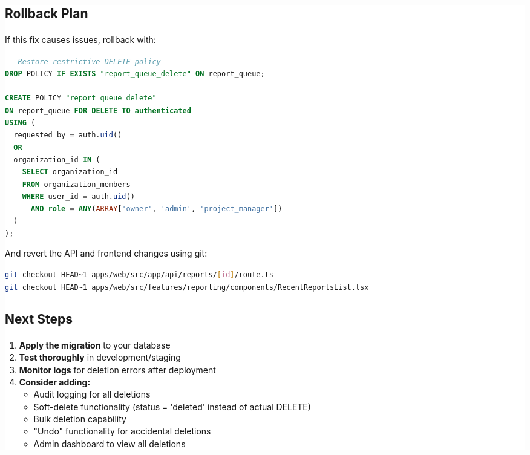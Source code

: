 ## Rollback Plan

If this fix causes issues, rollback with:

```sql
-- Restore restrictive DELETE policy
DROP POLICY IF EXISTS "report_queue_delete" ON report_queue;

CREATE POLICY "report_queue_delete"
ON report_queue FOR DELETE TO authenticated
USING (
  requested_by = auth.uid()
  OR
  organization_id IN (
    SELECT organization_id
    FROM organization_members
    WHERE user_id = auth.uid()
      AND role = ANY(ARRAY['owner', 'admin', 'project_manager'])
  )
);
```

And revert the API and frontend changes using git:
```bash
git checkout HEAD~1 apps/web/src/app/api/reports/[id]/route.ts
git checkout HEAD~1 apps/web/src/features/reporting/components/RecentReportsList.tsx
```

## Next Steps

1. **Apply the migration** to your database
2. **Test thoroughly** in development/staging
3. **Monitor logs** for deletion errors after deployment
4. **Consider adding:**
   - Audit logging for all deletions
   - Soft-delete functionality (status = 'deleted' instead of actual DELETE)
   - Bulk deletion capability
   - "Undo" functionality for accidental deletions
   - Admin dashboard to view all deletions
